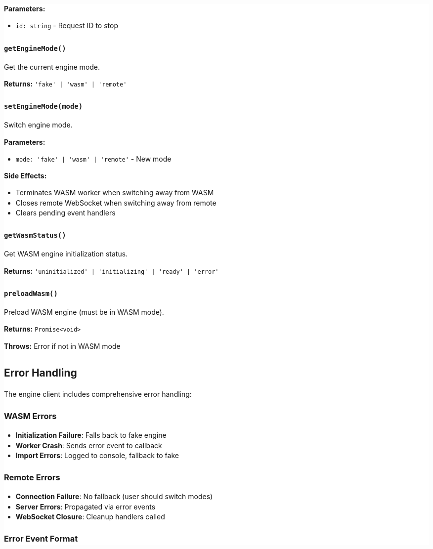 **Parameters:**

- `id: string` - Request ID to stop

### `getEngineMode()`

Get the current engine mode.

**Returns:** `'fake' | 'wasm' | 'remote'`

### `setEngineMode(mode)`

Switch engine mode.

**Parameters:**

- `mode: 'fake' | 'wasm' | 'remote'` - New mode

**Side Effects:**

- Terminates WASM worker when switching away from WASM
- Closes remote WebSocket when switching away from remote
- Clears pending event handlers

### `getWasmStatus()`

Get WASM engine initialization status.

**Returns:** `'uninitialized' | 'initializing' | 'ready' | 'error'`

### `preloadWasm()`

Preload WASM engine (must be in WASM mode).

**Returns:** `Promise<void>`

**Throws:** Error if not in WASM mode

## Error Handling

The engine client includes comprehensive error handling:

### WASM Errors

- **Initialization Failure**: Falls back to fake engine
- **Worker Crash**: Sends error event to callback
- **Import Errors**: Logged to console, fallback to fake

### Remote Errors

- **Connection Failure**: No fallback (user should switch modes)
- **Server Errors**: Propagated via error events
- **WebSocket Closure**: Cleanup handlers called

### Error Event Format
